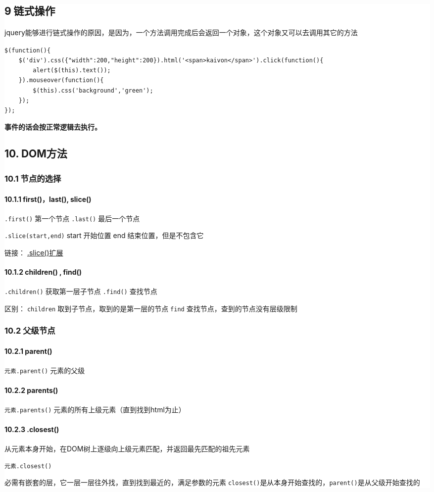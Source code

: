 ## 9 链式操作
jquery能够进行链式操作的原因，是因为，一个方法调用完成后会返回一个对象，这个对象又可以去调用其它的方法

```
$(function(){
	$('div').css({"width":200,"height":200}).html('<span>kaivon</span>').click(function(){
		alert($(this).text());
	}).mouseover(function(){
		$(this).css('background','green');
	});
});
```

**事件的话会按正常逻辑去执行。**

## 10. DOM方法
### 10.1 节点的选择
#### 10.1.1 first()，last(), slice()
`.first()`		第一个节点
`.last()`	最后一个节点

`.slice(start,end)`
	start	开始位置
	end		结束位置，但是不包含它

链接：
[.slice()扩展](http://www.jquery123.com/slice/)
#### 10.1.2 children() , find()
`.children()`	获取第一层子节点
`.find()`       查找节点

区别：
`children`
	取到子节点，取到的是第一层的节点
`find`
    查找节点，查到的节点没有层级限制

### 10.2 父级节点
#### 10.2.1 parent()
`元素.parent()`		    元素的父级
#### 10.2.2 parents()
`元素.parents()`		元素的所有上级元素（直到找到html为止）
#### 10.2.3 .closest()
从元素本身开始，在DOM树上逐级向上级元素匹配，并返回最先匹配的祖先元素

`元素.closest()`    

必需有嵌套的层，它一层一层往外找，直到找到最近的，满足参数的元素
`closest()`是从本身开始查找的，`parent()`是从父级开始查找的
